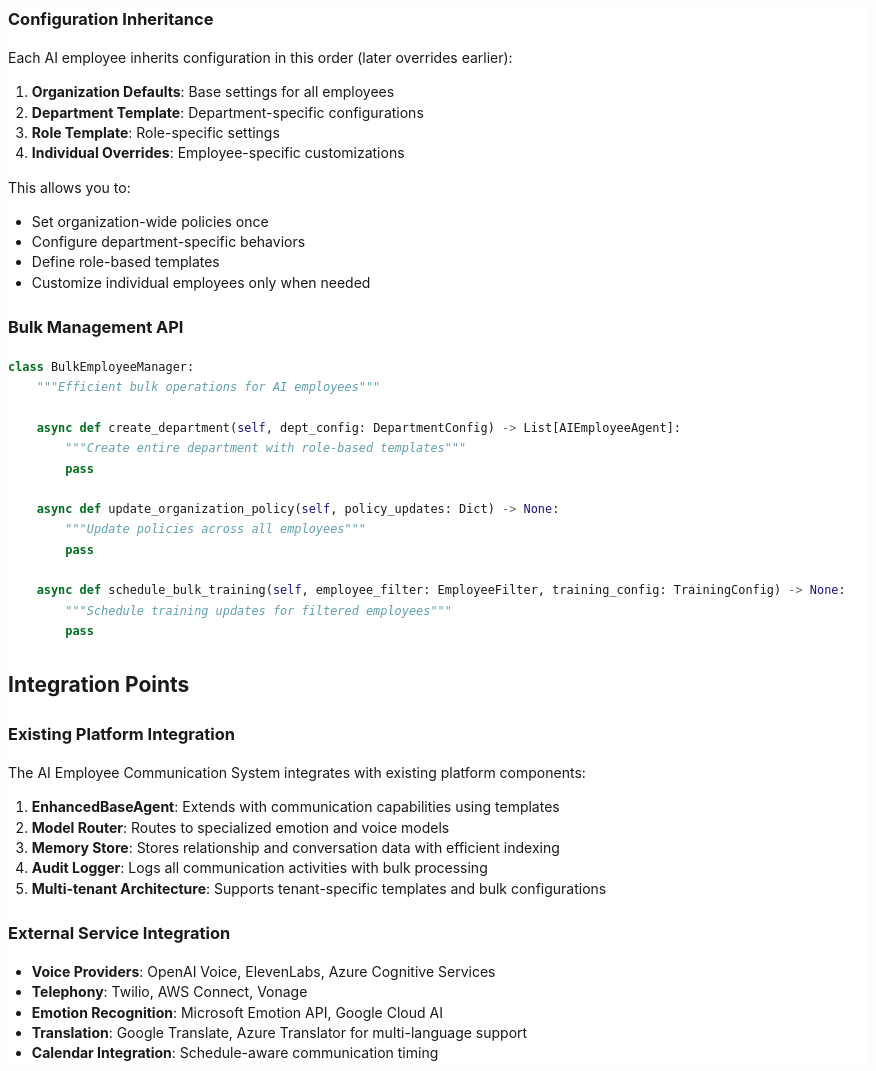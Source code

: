 ### Configuration Inheritance

Each AI employee inherits configuration in this order (later overrides earlier):
1. **Organization Defaults**: Base settings for all employees
2. **Department Template**: Department-specific configurations
3. **Role Template**: Role-specific settings
4. **Individual Overrides**: Employee-specific customizations

This allows you to:
- Set organization-wide policies once
- Configure department-specific behaviors
- Define role-based templates
- Customize individual employees only when needed

### Bulk Management API

```python
class BulkEmployeeManager:
    """Efficient bulk operations for AI employees"""
    
    async def create_department(self, dept_config: DepartmentConfig) -> List[AIEmployeeAgent]:
        """Create entire department with role-based templates"""
        pass
    
    async def update_organization_policy(self, policy_updates: Dict) -> None:
        """Update policies across all employees"""
        pass
    
    async def schedule_bulk_training(self, employee_filter: EmployeeFilter, training_config: TrainingConfig) -> None:
        """Schedule training updates for filtered employees"""
        pass
```

## Integration Points

### Existing Platform Integration

The AI Employee Communication System integrates with existing platform components:

1. **EnhancedBaseAgent**: Extends with communication capabilities using templates
2. **Model Router**: Routes to specialized emotion and voice models
3. **Memory Store**: Stores relationship and conversation data with efficient indexing
4. **Audit Logger**: Logs all communication activities with bulk processing
5. **Multi-tenant Architecture**: Supports tenant-specific templates and bulk configurations

### External Service Integration

- **Voice Providers**: OpenAI Voice, ElevenLabs, Azure Cognitive Services
- **Telephony**: Twilio, AWS Connect, Vonage
- **Emotion Recognition**: Microsoft Emotion API, Google Cloud AI
- **Translation**: Google Translate, Azure Translator for multi-language support
- **Calendar Integration**: Schedule-aware communication timing